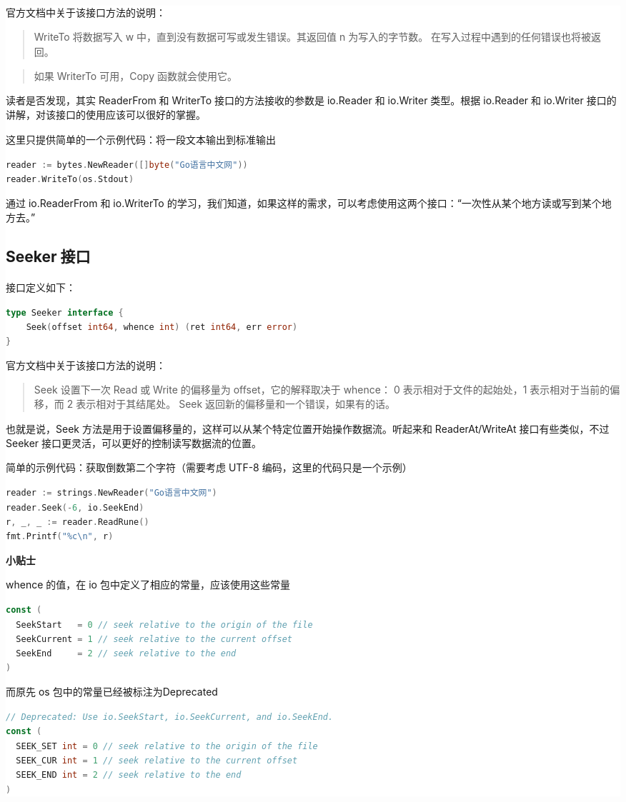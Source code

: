 官方文档中关于该接口方法的说明：

> WriteTo 将数据写入 w 中，直到没有数据可写或发生错误。其返回值 n 为写入的字节数。 在写入过程中遇到的任何错误也将被返回。

> 如果 WriterTo 可用，Copy 函数就会使用它。

读者是否发现，其实 ReaderFrom 和 WriterTo 接口的方法接收的参数是 io.Reader 和 io.Writer 类型。根据 io.Reader 和 io.Writer 接口的讲解，对该接口的使用应该可以很好的掌握。

这里只提供简单的一个示例代码：将一段文本输出到标准输出

```go
reader := bytes.NewReader([]byte("Go语言中文网"))
reader.WriteTo(os.Stdout)
```

通过 io.ReaderFrom 和 io.WriterTo 的学习，我们知道，如果这样的需求，可以考虑使用这两个接口：“一次性从某个地方读或写到某个地方去。”

## Seeker 接口 ##

接口定义如下：

```go
type Seeker interface {
    Seek(offset int64, whence int) (ret int64, err error)
}
```

官方文档中关于该接口方法的说明：

> Seek 设置下一次 Read 或 Write 的偏移量为 offset，它的解释取决于 whence：  0 表示相对于文件的起始处，1 表示相对于当前的偏移，而 2 表示相对于其结尾处。 Seek 返回新的偏移量和一个错误，如果有的话。

也就是说，Seek 方法是用于设置偏移量的，这样可以从某个特定位置开始操作数据流。听起来和 ReaderAt/WriteAt 接口有些类似，不过 Seeker 接口更灵活，可以更好的控制读写数据流的位置。

简单的示例代码：获取倒数第二个字符（需要考虑 UTF-8 编码，这里的代码只是一个示例）

```go
reader := strings.NewReader("Go语言中文网")
reader.Seek(-6, io.SeekEnd)
r, _, _ := reader.ReadRune()
fmt.Printf("%c\n", r)
```

**小贴士**

whence 的值，在 io 包中定义了相应的常量，应该使用这些常量

```go
const (
  SeekStart   = 0 // seek relative to the origin of the file
  SeekCurrent = 1 // seek relative to the current offset
  SeekEnd     = 2 // seek relative to the end
)
```

而原先 os 包中的常量已经被标注为Deprecated

```go
// Deprecated: Use io.SeekStart, io.SeekCurrent, and io.SeekEnd.
const (
  SEEK_SET int = 0 // seek relative to the origin of the file
  SEEK_CUR int = 1 // seek relative to the current offset
  SEEK_END int = 2 // seek relative to the end
)
```
